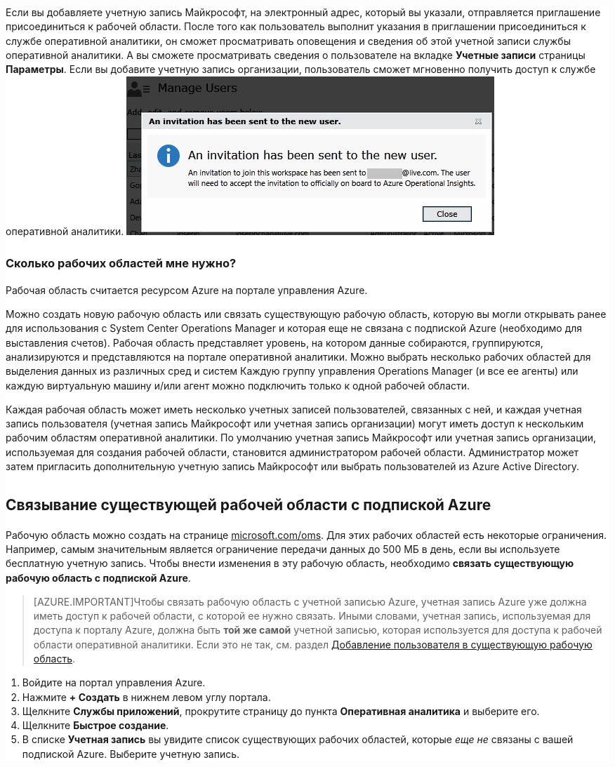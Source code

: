   Если вы добавляете учетную запись Майкрософт, на электронный адрес, который вы указали, отправляется приглашение присоединиться к рабочей области. После того как пользователь выполнит указания в приглашении присоединиться к службе оперативной аналитики, он сможет просматривать оповещения и сведения об этой учетной записи службы оперативной аналитики. А вы сможете просматривать сведения о пользователе на вкладке **Учетные записи** страницы **Параметры**. Если вы добавите учетную запись организации, пользователь сможет мгновенно получить доступ к службе оперативной аналитики. ![приглашение](./media/operational-insights-setup-workspace/manage-users04.png)


### Сколько рабочих областей мне нужно?
Рабочая область считается ресурсом Azure на портале управления Azure.

Можно создать новую рабочую область или связать существующую рабочую область, которую вы могли открывать ранее для использования с System Center Operations Manager и которая еще не связана с подпиской Azure (необходимо для выставления счетов). Рабочая область представляет уровень, на котором данные собираются, группируются, анализируются и представляются на портале оперативной аналитики. Можно выбрать несколько рабочих областей для выделения данных из различных сред и систем Каждую группу управления Operations Manager (и все ее агенты) или каждую виртуальную машину и/или агент можно подключить только к одной рабочей области.

Каждая рабочая область может иметь несколько учетных записей пользователей, связанных с ней, и каждая учетная запись пользователя (учетная запись Майкрософт или учетная запись организации) могут иметь доступ к нескольким рабочим областям оперативной аналитики. По умолчанию учетная запись Майкрософт или учетная запись организации, используемая для создания рабочей области, становится администратором рабочей области. Администратор может затем пригласить дополнительную учетную запись Майкрософт или выбрать пользователей из Azure Active Directory.

## Связывание существующей рабочей области с подпиской Azure

Рабочую область можно создать на странице [microsoft.com/oms](https://microsoft.com/oms). Для этих рабочих областей есть некоторые ограничения. Например, самым значительным является ограничение передачи данных до 500 МБ в день, если вы используете бесплатную учетную запись. Чтобы внести изменения в эту рабочую область, необходимо **связать существующую рабочую область с подпиской Azure**.

>[AZURE.IMPORTANT]Чтобы связать рабочую область с учетной записью Azure, учетная запись Azure уже должна иметь доступ к рабочей области, с которой ее нужно связать. Иными словами, учетная запись, используемая для доступа к порталу Azure, должна быть **той же самой** учетной записью, которая используется для доступа к рабочей области оперативной аналитики. Если это не так, см. раздел [Добавление пользователя в существующую рабочую область](#add-an-azure-active-directory-organization-to-an-existing-workspace).

1. Войдите на портал управления Azure.
2. Нажмите **+ Создать** в нижнем левом углу портала.
3. Щелкните **Службы приложений**, прокрутите страницу до пункта **Оперативная аналитика** и выберите его.
4. Щелкните **Быстрое создание**.
5. В списке **Учетная запись** вы увидите список существующих рабочих областей, которые *еще не* связаны с вашей подпиской Azure. Выберите учетную запись.
